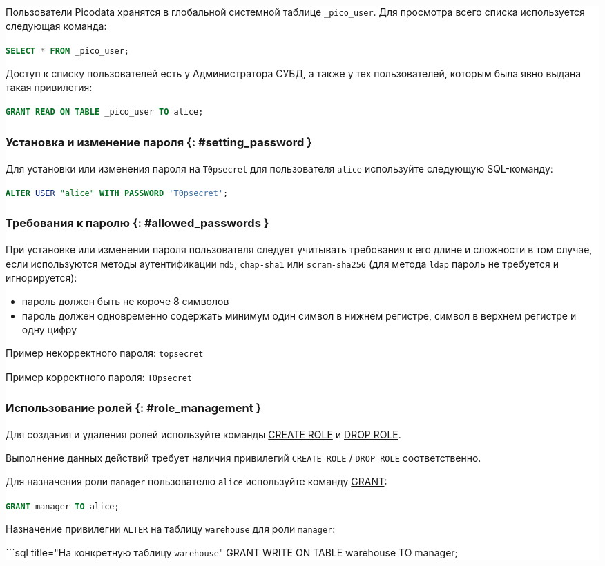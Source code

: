Пользователи Picodata хранятся в глобальной системной таблице
`_pico_user`. Для просмотра всего списка используется следующая
команда:

```sql
SELECT * FROM _pico_user;
```

Доступ к списку пользователей есть у Администратора СУБД, а также у тех
пользователей, которым была явно выдана такая привилегия:

```sql
GRANT READ ON TABLE _pico_user TO alice;
```

### Установка и изменение пароля {: #setting_password }

Для установки или изменения пароля на `T0psecret` для пользователя `alice` используйте следующую
SQL-команду:

```sql
ALTER USER "alice" WITH PASSWORD 'T0psecret';
```

### Требования к паролю {: #allowed_passwords }

При установке или изменении пароля пользователя следует учитывать требования к
его длине и сложности в том случае, если используются методы аутентификации
`md5`, `chap-sha1` или `scram-sha256` (для метода `ldap` пароль не требуется и игнорируется):

- пароль должен быть не короче 8 символов
- пароль должен одновременно содержать минимум один символ в нижнем
  регистре, символ в верхнем регистре и одну цифру

Пример некорректного пароля: `topsecret`

Пример корректного пароля: `T0psecret`



### Использование ролей {: #role_management }

Для создания и удаления ролей используйте команды
[CREATE ROLE](../reference/sql/create_role.md) и
[DROP ROLE](../reference/sql/drop_role.md).

Выполнение данных действий требует наличия привилегий `CREATE ROLE` /
`DROP ROLE` соответственно.

Для назначения роли `manager` пользователю `alice` используйте команду [GRANT](../reference/sql/grant.md):

```sql
GRANT manager TO alice;
```

Назначение привилегии `ALTER` на таблицу `warehouse` для роли `manager`:

```sql title="На конкретную таблицу `warehouse`"
GRANT WRITE ON TABLE warehouse TO manager;
```
